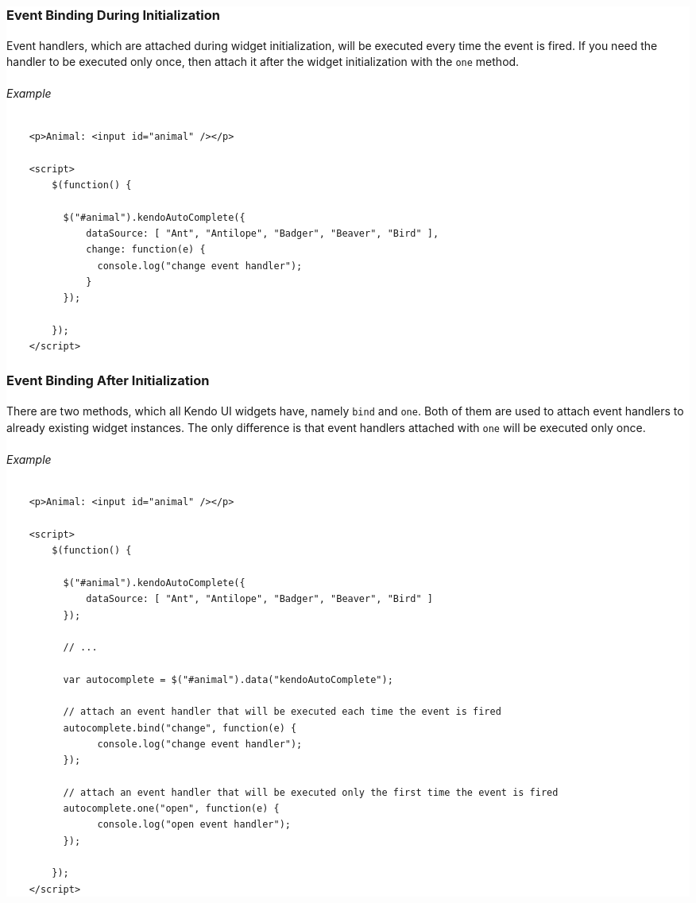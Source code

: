 ### Event Binding During Initialization

Event handlers, which are attached during widget initialization, will be executed every time the event is fired. If you need the handler to be executed only once, then attach it after the widget initialization with the `one` method.

###### Example

```
    <p>Animal: <input id="animal" /></p>

    <script>
        $(function() {

          $("#animal").kendoAutoComplete({
              dataSource: [ "Ant", "Antilope", "Badger", "Beaver", "Bird" ],
              change: function(e) {
                console.log("change event handler");
              }
          });

        });
    </script>
```

### Event Binding After Initialization

There are two methods, which all Kendo UI widgets have, namely `bind` and `one`. Both of them are used to attach event handlers to already existing widget instances. The only difference is that event handlers attached with `one` will be executed only once.

###### Example

```
    <p>Animal: <input id="animal" /></p>

    <script>
        $(function() {

          $("#animal").kendoAutoComplete({
              dataSource: [ "Ant", "Antilope", "Badger", "Beaver", "Bird" ]
          });

          // ...

          var autocomplete = $("#animal").data("kendoAutoComplete");

          // attach an event handler that will be executed each time the event is fired
          autocomplete.bind("change", function(e) {
                console.log("change event handler");
          });

          // attach an event handler that will be executed only the first time the event is fired
          autocomplete.one("open", function(e) {
                console.log("open event handler");
          });

        });
    </script>
```
